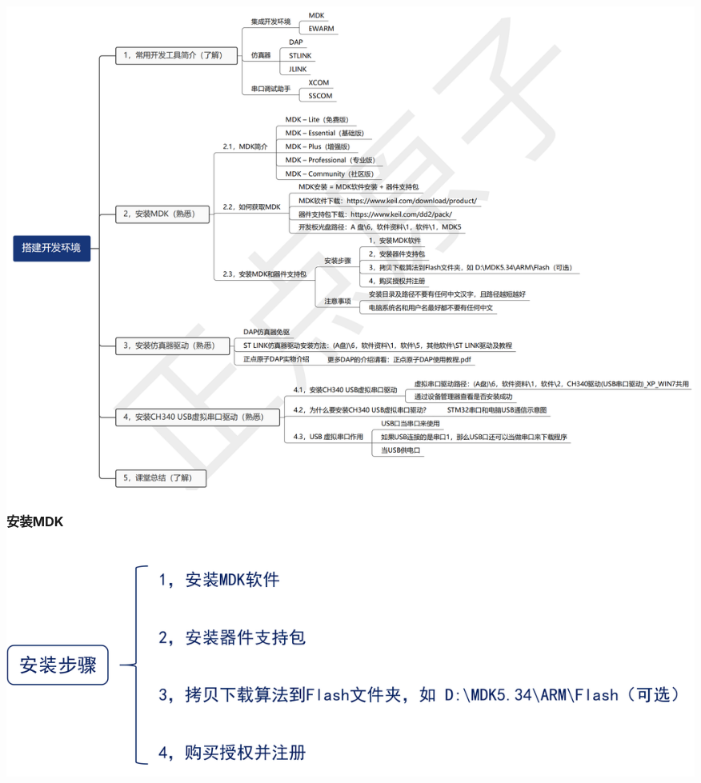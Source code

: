 ![image-20241003170535695](img\image-20241003170535695.png)

### 安装MDK

![image-20241003165759394](img\image-20241003165759394.png)
